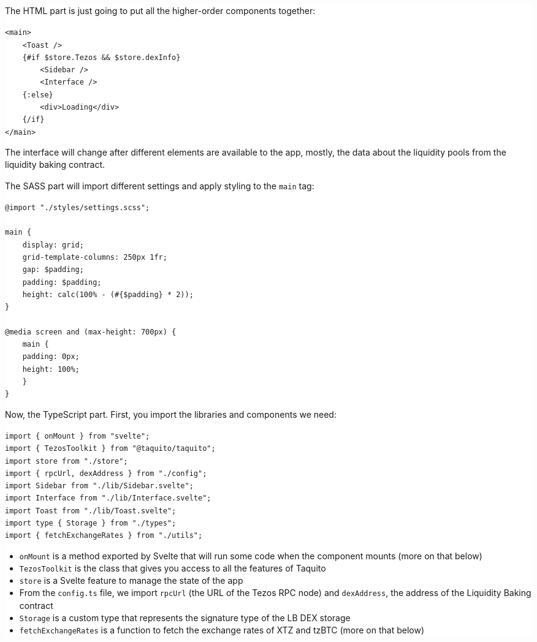 The HTML part is just going to put all the higher-order components together:

```html=
<main>
	<Toast />
	{#if $store.Tezos && $store.dexInfo}
		<Sidebar />
		<Interface />
	{:else}
		<div>Loading</div>
	{/if}
</main>
```

The interface will change after different elements are available to the app, mostly, the data about the liquidity pools from the liquidity baking contract.

The SASS part will import different settings and apply styling to the `main` tag:

```scss=
@import "./styles/settings.scss";

main {
	display: grid;
	grid-template-columns: 250px 1fr;
	gap: $padding;
	padding: $padding;
	height: calc(100% - (#{$padding} * 2));
}

@media screen and (max-height: 700px) {
	main {
	padding: 0px;
	height: 100%;
	}
}
```

Now, the TypeScript part. First, you import the libraries and components we need:

```typescript=
import { onMount } from "svelte";
import { TezosToolkit } from "@taquito/taquito";
import store from "./store";
import { rpcUrl, dexAddress } from "./config";
import Sidebar from "./lib/Sidebar.svelte";
import Interface from "./lib/Interface.svelte";
import Toast from "./lib/Toast.svelte";
import type { Storage } from "./types";
import { fetchExchangeRates } from "./utils";
```

- `onMount` is a method exported by Svelte that will run some code when the component mounts (more on that below)
- `TezosToolkit` is the class that gives you access to all the features of Taquito
- `store` is a Svelte feature to manage the state of the app
- From the `config.ts` file, we import `rpcUrl` (the URL of the Tezos RPC node) and `dexAddress`, the address of the Liquidity Baking contract
- `Storage` is a custom type that represents the signature type of the LB DEX storage
- `fetchExchangeRates` is a function to fetch the exchange rates of XTZ and tzBTC (more on that below)

